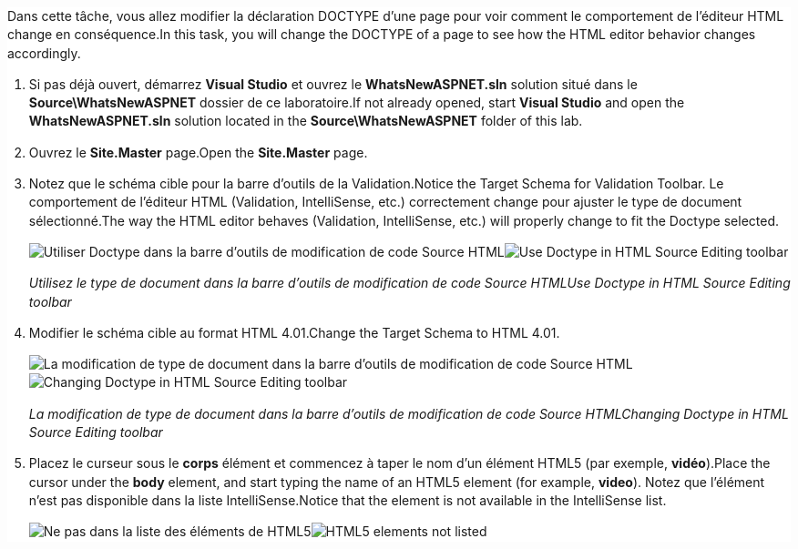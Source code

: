 <span data-ttu-id="6187e-243">Dans cette tâche, vous allez modifier la déclaration DOCTYPE d’une page pour voir comment le comportement de l’éditeur HTML change en conséquence.</span><span class="sxs-lookup"><span data-stu-id="6187e-243">In this task, you will change the DOCTYPE of a page to see how the HTML editor behavior changes accordingly.</span></span>

1. <span data-ttu-id="6187e-244">Si pas déjà ouvert, démarrez **Visual Studio** et ouvrez le **WhatsNewASPNET.sln** solution situé dans le **Source\WhatsNewASPNET** dossier de ce laboratoire.</span><span class="sxs-lookup"><span data-stu-id="6187e-244">If not already opened, start **Visual Studio** and open the **WhatsNewASPNET.sln** solution located in the **Source\WhatsNewASPNET** folder of this lab.</span></span>
2. <span data-ttu-id="6187e-245">Ouvrez le **Site.Master** page.</span><span class="sxs-lookup"><span data-stu-id="6187e-245">Open the **Site.Master** page.</span></span>
3. <span data-ttu-id="6187e-246">Notez que le schéma cible pour la barre d’outils de la Validation.</span><span class="sxs-lookup"><span data-stu-id="6187e-246">Notice the Target Schema for Validation Toolbar.</span></span> <span data-ttu-id="6187e-247">Le comportement de l’éditeur HTML (Validation, IntelliSense, etc.) correctement change pour ajuster le type de document sélectionné.</span><span class="sxs-lookup"><span data-stu-id="6187e-247">The way the HTML editor behaves (Validation, IntelliSense, etc.) will properly change to fit the Doctype selected.</span></span>

    <span data-ttu-id="6187e-248">![Utiliser Doctype dans la barre d’outils de modification de code Source HTML](whats-new-in-aspnet-and-web-development-in-visual-studio-2012/_static/image22.png "Doctype d’utilisation dans la barre d’outils de modification de code Source HTML")</span><span class="sxs-lookup"><span data-stu-id="6187e-248">![Use Doctype in HTML Source Editing toolbar](whats-new-in-aspnet-and-web-development-in-visual-studio-2012/_static/image22.png "Use Doctype in HTML Source Editing toolbar")</span></span>

    <span data-ttu-id="6187e-249">*Utilisez le type de document dans la barre d’outils de modification de code Source HTML*</span><span class="sxs-lookup"><span data-stu-id="6187e-249">*Use Doctype in HTML Source Editing toolbar*</span></span>
4. <span data-ttu-id="6187e-250">Modifier le schéma cible au format HTML 4.01.</span><span class="sxs-lookup"><span data-stu-id="6187e-250">Change the Target Schema to HTML 4.01.</span></span>

    <span data-ttu-id="6187e-251">![La modification de type de document dans la barre d’outils de modification de code Source HTML](whats-new-in-aspnet-and-web-development-in-visual-studio-2012/_static/image23.png "modifier le type de document dans la barre d’outils de modification de code Source HTML")</span><span class="sxs-lookup"><span data-stu-id="6187e-251">![Changing Doctype in HTML Source Editing toolbar](whats-new-in-aspnet-and-web-development-in-visual-studio-2012/_static/image23.png "Changing Doctype in HTML Source Editing toolbar")</span></span>

    <span data-ttu-id="6187e-252">*La modification de type de document dans la barre d’outils de modification de code Source HTML*</span><span class="sxs-lookup"><span data-stu-id="6187e-252">*Changing Doctype in HTML Source Editing toolbar*</span></span>
5. <span data-ttu-id="6187e-253">Placez le curseur sous le **corps** élément et commencez à taper le nom d’un élément HTML5 (par exemple, **vidéo**).</span><span class="sxs-lookup"><span data-stu-id="6187e-253">Place the cursor under the **body** element, and start typing the name of an HTML5 element (for example, **video**).</span></span> <span data-ttu-id="6187e-254">Notez que l’élément n’est pas disponible dans la liste IntelliSense.</span><span class="sxs-lookup"><span data-stu-id="6187e-254">Notice that the element is not available in the IntelliSense list.</span></span>

    <span data-ttu-id="6187e-255">![Ne pas dans la liste des éléments de HTML5](whats-new-in-aspnet-and-web-development-in-visual-studio-2012/_static/image24.png "ne pas dans la liste des éléments de HTML5")</span><span class="sxs-lookup"><span data-stu-id="6187e-255">![HTML5 elements not listed](whats-new-in-aspnet-and-web-development-in-visual-studio-2012/_static/image24.png "HTML5 elements not listed")</span></span>
